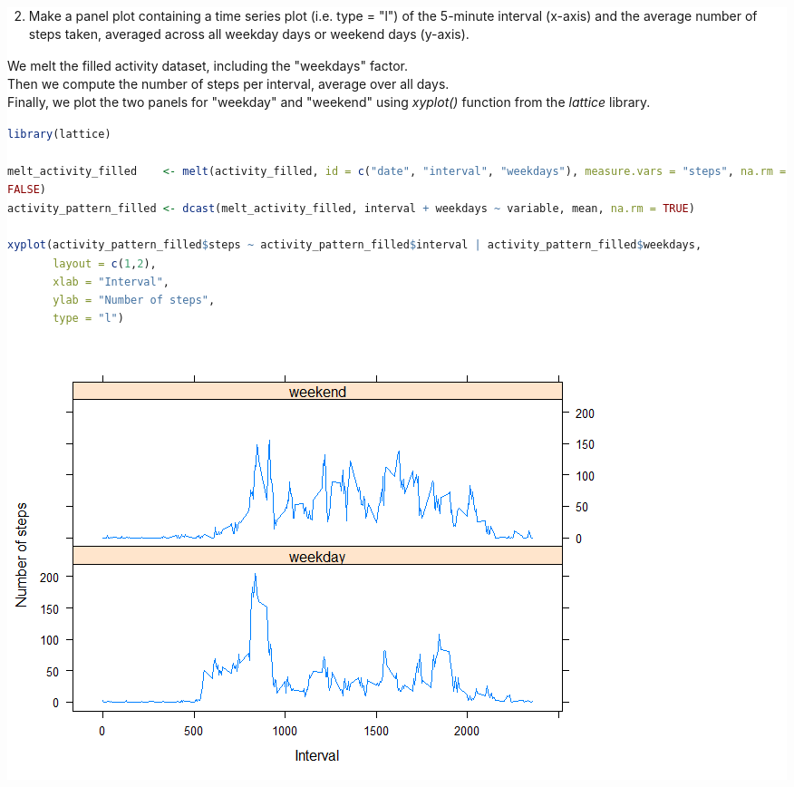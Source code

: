 
2. Make a panel plot containing a time series plot (i.e. type = "l") of the 5-minute interval (x-axis) and the average number of steps taken, averaged across all weekday days or weekend days (y-axis).

We melt the filled activity dataset, including the "weekdays" factor.  
Then we compute the number of steps per interval, average over all days.  
Finally, we plot the two panels for "weekday" and "weekend" using *xyplot()* function from the *lattice* library.  


```r
library(lattice)

melt_activity_filled    <- melt(activity_filled, id = c("date", "interval", "weekdays"), measure.vars = "steps", na.rm = FALSE)
activity_pattern_filled <- dcast(melt_activity_filled, interval + weekdays ~ variable, mean, na.rm = TRUE)

xyplot(activity_pattern_filled$steps ~ activity_pattern_filled$interval | activity_pattern_filled$weekdays, 
       layout = c(1,2),
       xlab = "Interval",
       ylab = "Number of steps",
       type = "l")
```

![](PA1_template_files/figure-html/PanelPlot-1.png) 

